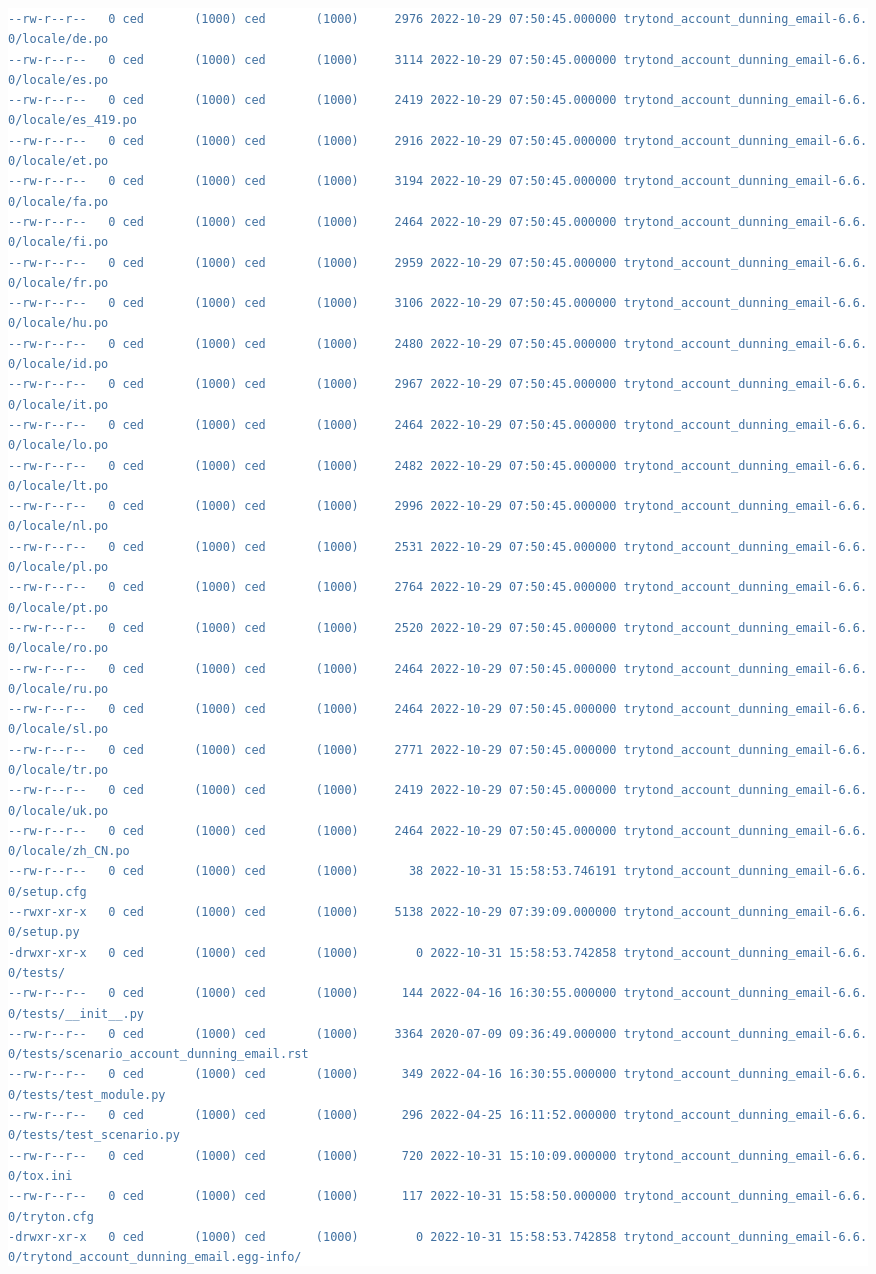 ```diff
--rw-r--r--   0 ced       (1000) ced       (1000)     2976 2022-10-29 07:50:45.000000 trytond_account_dunning_email-6.6.0/locale/de.po
--rw-r--r--   0 ced       (1000) ced       (1000)     3114 2022-10-29 07:50:45.000000 trytond_account_dunning_email-6.6.0/locale/es.po
--rw-r--r--   0 ced       (1000) ced       (1000)     2419 2022-10-29 07:50:45.000000 trytond_account_dunning_email-6.6.0/locale/es_419.po
--rw-r--r--   0 ced       (1000) ced       (1000)     2916 2022-10-29 07:50:45.000000 trytond_account_dunning_email-6.6.0/locale/et.po
--rw-r--r--   0 ced       (1000) ced       (1000)     3194 2022-10-29 07:50:45.000000 trytond_account_dunning_email-6.6.0/locale/fa.po
--rw-r--r--   0 ced       (1000) ced       (1000)     2464 2022-10-29 07:50:45.000000 trytond_account_dunning_email-6.6.0/locale/fi.po
--rw-r--r--   0 ced       (1000) ced       (1000)     2959 2022-10-29 07:50:45.000000 trytond_account_dunning_email-6.6.0/locale/fr.po
--rw-r--r--   0 ced       (1000) ced       (1000)     3106 2022-10-29 07:50:45.000000 trytond_account_dunning_email-6.6.0/locale/hu.po
--rw-r--r--   0 ced       (1000) ced       (1000)     2480 2022-10-29 07:50:45.000000 trytond_account_dunning_email-6.6.0/locale/id.po
--rw-r--r--   0 ced       (1000) ced       (1000)     2967 2022-10-29 07:50:45.000000 trytond_account_dunning_email-6.6.0/locale/it.po
--rw-r--r--   0 ced       (1000) ced       (1000)     2464 2022-10-29 07:50:45.000000 trytond_account_dunning_email-6.6.0/locale/lo.po
--rw-r--r--   0 ced       (1000) ced       (1000)     2482 2022-10-29 07:50:45.000000 trytond_account_dunning_email-6.6.0/locale/lt.po
--rw-r--r--   0 ced       (1000) ced       (1000)     2996 2022-10-29 07:50:45.000000 trytond_account_dunning_email-6.6.0/locale/nl.po
--rw-r--r--   0 ced       (1000) ced       (1000)     2531 2022-10-29 07:50:45.000000 trytond_account_dunning_email-6.6.0/locale/pl.po
--rw-r--r--   0 ced       (1000) ced       (1000)     2764 2022-10-29 07:50:45.000000 trytond_account_dunning_email-6.6.0/locale/pt.po
--rw-r--r--   0 ced       (1000) ced       (1000)     2520 2022-10-29 07:50:45.000000 trytond_account_dunning_email-6.6.0/locale/ro.po
--rw-r--r--   0 ced       (1000) ced       (1000)     2464 2022-10-29 07:50:45.000000 trytond_account_dunning_email-6.6.0/locale/ru.po
--rw-r--r--   0 ced       (1000) ced       (1000)     2464 2022-10-29 07:50:45.000000 trytond_account_dunning_email-6.6.0/locale/sl.po
--rw-r--r--   0 ced       (1000) ced       (1000)     2771 2022-10-29 07:50:45.000000 trytond_account_dunning_email-6.6.0/locale/tr.po
--rw-r--r--   0 ced       (1000) ced       (1000)     2419 2022-10-29 07:50:45.000000 trytond_account_dunning_email-6.6.0/locale/uk.po
--rw-r--r--   0 ced       (1000) ced       (1000)     2464 2022-10-29 07:50:45.000000 trytond_account_dunning_email-6.6.0/locale/zh_CN.po
--rw-r--r--   0 ced       (1000) ced       (1000)       38 2022-10-31 15:58:53.746191 trytond_account_dunning_email-6.6.0/setup.cfg
--rwxr-xr-x   0 ced       (1000) ced       (1000)     5138 2022-10-29 07:39:09.000000 trytond_account_dunning_email-6.6.0/setup.py
-drwxr-xr-x   0 ced       (1000) ced       (1000)        0 2022-10-31 15:58:53.742858 trytond_account_dunning_email-6.6.0/tests/
--rw-r--r--   0 ced       (1000) ced       (1000)      144 2022-04-16 16:30:55.000000 trytond_account_dunning_email-6.6.0/tests/__init__.py
--rw-r--r--   0 ced       (1000) ced       (1000)     3364 2020-07-09 09:36:49.000000 trytond_account_dunning_email-6.6.0/tests/scenario_account_dunning_email.rst
--rw-r--r--   0 ced       (1000) ced       (1000)      349 2022-04-16 16:30:55.000000 trytond_account_dunning_email-6.6.0/tests/test_module.py
--rw-r--r--   0 ced       (1000) ced       (1000)      296 2022-04-25 16:11:52.000000 trytond_account_dunning_email-6.6.0/tests/test_scenario.py
--rw-r--r--   0 ced       (1000) ced       (1000)      720 2022-10-31 15:10:09.000000 trytond_account_dunning_email-6.6.0/tox.ini
--rw-r--r--   0 ced       (1000) ced       (1000)      117 2022-10-31 15:58:50.000000 trytond_account_dunning_email-6.6.0/tryton.cfg
-drwxr-xr-x   0 ced       (1000) ced       (1000)        0 2022-10-31 15:58:53.742858 trytond_account_dunning_email-6.6.0/trytond_account_dunning_email.egg-info/
```